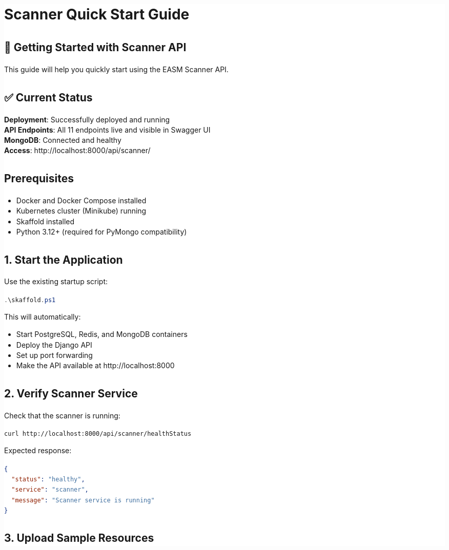 # Scanner Quick Start Guide

## 🚀 Getting Started with Scanner API

This guide will help you quickly start using the EASM Scanner API.

## ✅ Current Status

**Deployment**: Successfully deployed and running  
**API Endpoints**: All 11 endpoints live and visible in Swagger UI  
**MongoDB**: Connected and healthy  
**Access**: http://localhost:8000/api/scanner/

## Prerequisites

- Docker and Docker Compose installed
- Kubernetes cluster (Minikube) running
- Skaffold installed
- Python 3.12+ (required for PyMongo compatibility)

## 1. Start the Application

Use the existing startup script:

```powershell
.\skaffold.ps1
```

This will automatically:
- Start PostgreSQL, Redis, and MongoDB containers
- Deploy the Django API
- Set up port forwarding
- Make the API available at http://localhost:8000

## 2. Verify Scanner Service

Check that the scanner is running:

```bash
curl http://localhost:8000/api/scanner/healthStatus
```

Expected response:
```json
{
  "status": "healthy",
  "service": "scanner",
  "message": "Scanner service is running"
}
```

## 3. Upload Sample Resources
